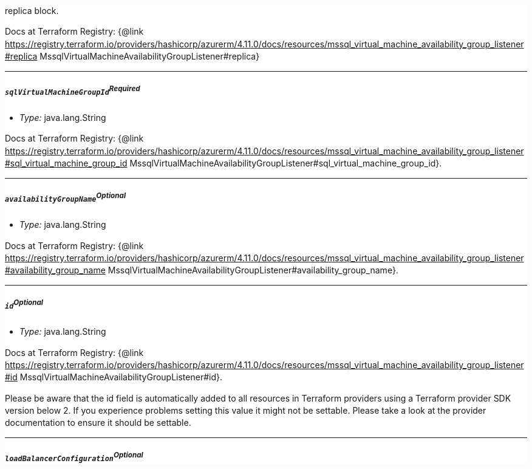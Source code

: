 replica block.

Docs at Terraform Registry: {@link https://registry.terraform.io/providers/hashicorp/azurerm/4.11.0/docs/resources/mssql_virtual_machine_availability_group_listener#replica MssqlVirtualMachineAvailabilityGroupListener#replica}

---

##### `sqlVirtualMachineGroupId`<sup>Required</sup> <a name="sqlVirtualMachineGroupId" id="@cdktf/provider-azurerm.mssqlVirtualMachineAvailabilityGroupListener.MssqlVirtualMachineAvailabilityGroupListener.Initializer.parameter.sqlVirtualMachineGroupId"></a>

- *Type:* java.lang.String

Docs at Terraform Registry: {@link https://registry.terraform.io/providers/hashicorp/azurerm/4.11.0/docs/resources/mssql_virtual_machine_availability_group_listener#sql_virtual_machine_group_id MssqlVirtualMachineAvailabilityGroupListener#sql_virtual_machine_group_id}.

---

##### `availabilityGroupName`<sup>Optional</sup> <a name="availabilityGroupName" id="@cdktf/provider-azurerm.mssqlVirtualMachineAvailabilityGroupListener.MssqlVirtualMachineAvailabilityGroupListener.Initializer.parameter.availabilityGroupName"></a>

- *Type:* java.lang.String

Docs at Terraform Registry: {@link https://registry.terraform.io/providers/hashicorp/azurerm/4.11.0/docs/resources/mssql_virtual_machine_availability_group_listener#availability_group_name MssqlVirtualMachineAvailabilityGroupListener#availability_group_name}.

---

##### `id`<sup>Optional</sup> <a name="id" id="@cdktf/provider-azurerm.mssqlVirtualMachineAvailabilityGroupListener.MssqlVirtualMachineAvailabilityGroupListener.Initializer.parameter.id"></a>

- *Type:* java.lang.String

Docs at Terraform Registry: {@link https://registry.terraform.io/providers/hashicorp/azurerm/4.11.0/docs/resources/mssql_virtual_machine_availability_group_listener#id MssqlVirtualMachineAvailabilityGroupListener#id}.

Please be aware that the id field is automatically added to all resources in Terraform providers using a Terraform provider SDK version below 2.
If you experience problems setting this value it might not be settable. Please take a look at the provider documentation to ensure it should be settable.

---

##### `loadBalancerConfiguration`<sup>Optional</sup> <a name="loadBalancerConfiguration" id="@cdktf/provider-azurerm.mssqlVirtualMachineAvailabilityGroupListener.MssqlVirtualMachineAvailabilityGroupListener.Initializer.parameter.loadBalancerConfiguration"></a>
